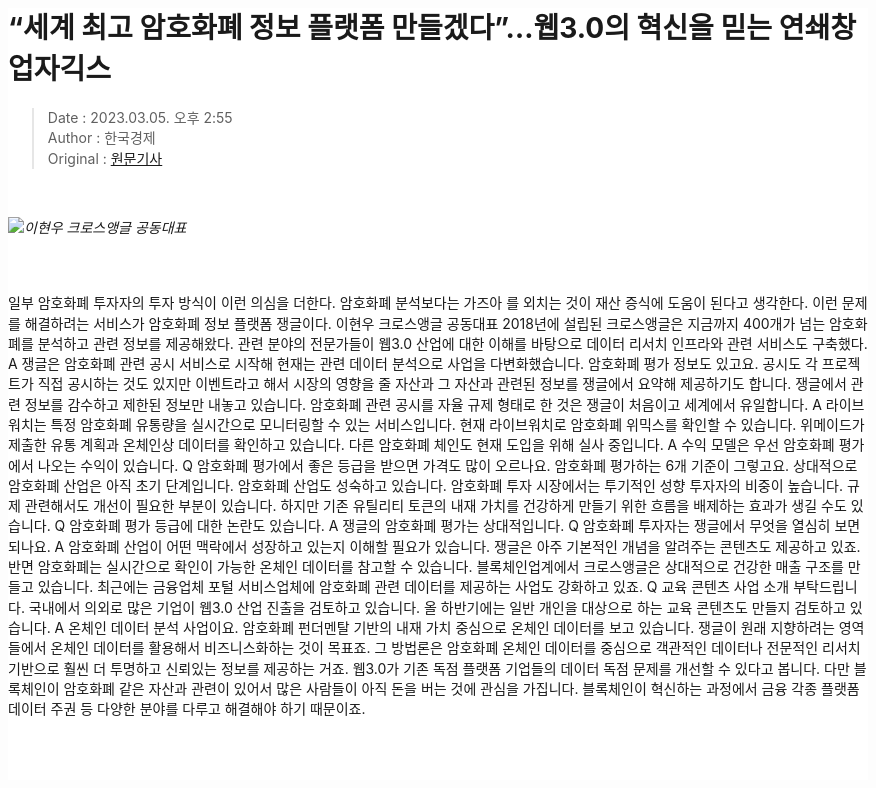   
# “세계 최고 암호화폐 정보 플랫폼 만들겠다”…웹3.0의 혁신을 믿는 연쇄창업자긱스  
  
> Date : 2023.03.05. 오후 2:55  
> Author : 한국경제  
> Original : [원문기사](https://n.news.naver.com/mnews/article/015/0004817186?sid=105)  
<br/>  
  
<img src="https://imgnews.pstatic.net/image/015/2023/03/05/0004817186_001_20230305145501023.jpg?type=w647" id="img1"></img><em class="img_desc">이현우 크로스앵글 공동대표</em>  
<br/><br/>  
  
일부 암호화폐 투자자의 투자 방식이 이런 의심을 더한다.
암호화폐 분석보다는 가즈아 를 외치는 것이 재산 증식에 도움이 된다고 생각한다.
이런 문제를 해결하려는 서비스가 암호화폐 정보 플랫폼 쟁글이다.
이현우 크로스앵글 공동대표 2018년에 설립된 크로스앵글은 지금까지 400개가 넘는 암호화폐를 분석하고 관련 정보를 제공해왔다.
관련 분야의 전문가들이 웹3.0 산업에 대한 이해를 바탕으로 데이터 리서치 인프라와 관련 서비스도 구축했다.
A 쟁글은 암호화폐 관련 공시 서비스로 시작해 현재는 관련 데이터 분석으로 사업을 다변화했습니다.
암호화폐 평가 정보도 있고요.
공시도 각 프로젝트가 직접 공시하는 것도 있지만 이벤트라고 해서 시장의 영향을 줄 자산과 그 자산과 관련된 정보를 쟁글에서 요약해 제공하기도 합니다.
쟁글에서 관련 정보를 감수하고 제한된 정보만 내놓고 있습니다.
암호화폐 관련 공시를 자율 규제 형태로 한 것은 쟁글이 처음이고 세계에서 유일합니다.
A 라이브 워치는 특정 암호화폐 유통량을 실시간으로 모니터링할 수 있는 서비스입니다.
현재 라이브워치로 암호화폐 위믹스를 확인할 수 있습니다.
위메이드가 제출한 유통 계획과 온체인상 데이터를 확인하고 있습니다.
다른 암호화폐 체인도 현재 도입을 위해 실사 중입니다.
A 수익 모델은 우선 암호화폐 평가에서 나오는 수익이 있습니다.
Q 암호화폐 평가에서 좋은 등급을 받으면 가격도 많이 오르나요.
암호화폐 평가하는 6개 기준이 그렇고요.
상대적으로 암호화폐 산업은 아직 초기 단계입니다.
암호화폐 산업도 성숙하고 있습니다.
암호화폐 투자 시장에서는 투기적인 성향 투자자의 비중이 높습니다.
규제 관련해서도 개선이 필요한 부분이 있습니다.
하지만 기존 유틸리티 토큰의 내재 가치를 건강하게 만들기 위한 흐름을 배제하는 효과가 생길 수도 있습니다.
Q 암호화폐 평가 등급에 대한 논란도 있습니다.
A 쟁글의 암호화폐 평가는 상대적입니다.
Q 암호화폐 투자자는 쟁글에서 무엇을 열심히 보면 되나요.
A 암호화폐 산업이 어떤 맥락에서 성장하고 있는지 이해할 필요가 있습니다.
쟁글은 아주 기본적인 개념을 알려주는 콘텐츠도 제공하고 있죠.
반면 암호화폐는 실시간으로 확인이 가능한 온체인 데이터를 참고할 수 있습니다.
블록체인업계에서 크로스앵글은 상대적으로 건강한 매출 구조를 만들고 있습니다.
최근에는 금융업체 포털 서비스업체에 암호화폐 관련 데이터를 제공하는 사업도 강화하고 있죠.
Q 교육 콘텐츠 사업 소개 부탁드립니다.
국내에서 의외로 많은 기업이 웹3.0 산업 진출을 검토하고 있습니다.
올 하반기에는 일반 개인을 대상으로 하는 교육 콘텐츠도 만들지 검토하고 있습니다.
A 온체인 데이터 분석 사업이요.
암호화폐 펀더멘탈 기반의 내재 가치 중심으로 온체인 데이터를 보고 있습니다.
쟁글이 원래 지향하려는 영역들에서 온체인 데이터를 활용해서 비즈니스화하는 것이 목표죠.
그 방법론은 암호화폐 온체인 데이터를 중심으로 객관적인 데이터나 전문적인 리서치 기반으로 훨씬 더 투명하고 신뢰있는 정보를 제공하는 거죠.
웹3.0가 기존 독점 플랫폼 기업들의 데이터 독점 문제를 개선할 수 있다고 봅니다.
다만 블록체인이 암호화폐 같은 자산과 관련이 있어서 많은 사람들이 아직 돈을 버는 것에 관심을 가집니다.
블록체인이 혁신하는 과정에서 금융 각종 플랫폼 데이터 주권 등 다양한 분야를 다루고 해결해야 하기 때문이죠.  
<br/><br/><br/>  
